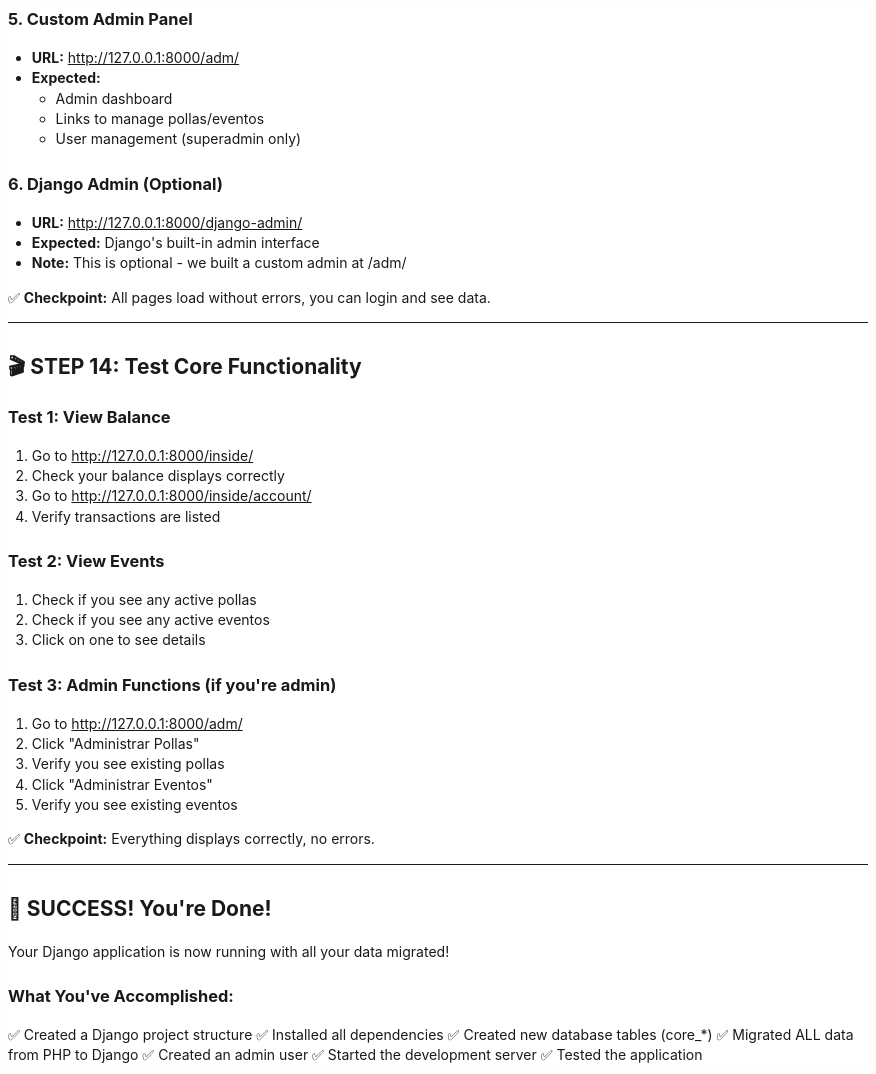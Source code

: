 ### 5. Custom Admin Panel
- **URL:** http://127.0.0.1:8000/adm/
- **Expected:**
  - Admin dashboard
  - Links to manage pollas/eventos
  - User management (superadmin only)

### 6. Django Admin (Optional)
- **URL:** http://127.0.0.1:8000/django-admin/
- **Expected:** Django's built-in admin interface
- **Note:** This is optional - we built a custom admin at /adm/

✅ **Checkpoint:** All pages load without errors, you can login and see data.

---

## 🎬 **STEP 14: Test Core Functionality**

### Test 1: View Balance
1. Go to http://127.0.0.1:8000/inside/
2. Check your balance displays correctly
3. Go to http://127.0.0.1:8000/inside/account/
4. Verify transactions are listed

### Test 2: View Events
1. Check if you see any active pollas
2. Check if you see any active eventos
3. Click on one to see details

### Test 3: Admin Functions (if you're admin)
1. Go to http://127.0.0.1:8000/adm/
2. Click "Administrar Pollas"
3. Verify you see existing pollas
4. Click "Administrar Eventos"
5. Verify you see existing eventos

✅ **Checkpoint:** Everything displays correctly, no errors.

---

## 🎉 **SUCCESS! You're Done!**

Your Django application is now running with all your data migrated!

### What You've Accomplished:

✅ Created a Django project structure
✅ Installed all dependencies
✅ Created new database tables (core_*)
✅ Migrated ALL data from PHP to Django
✅ Created an admin user
✅ Started the development server
✅ Tested the application
